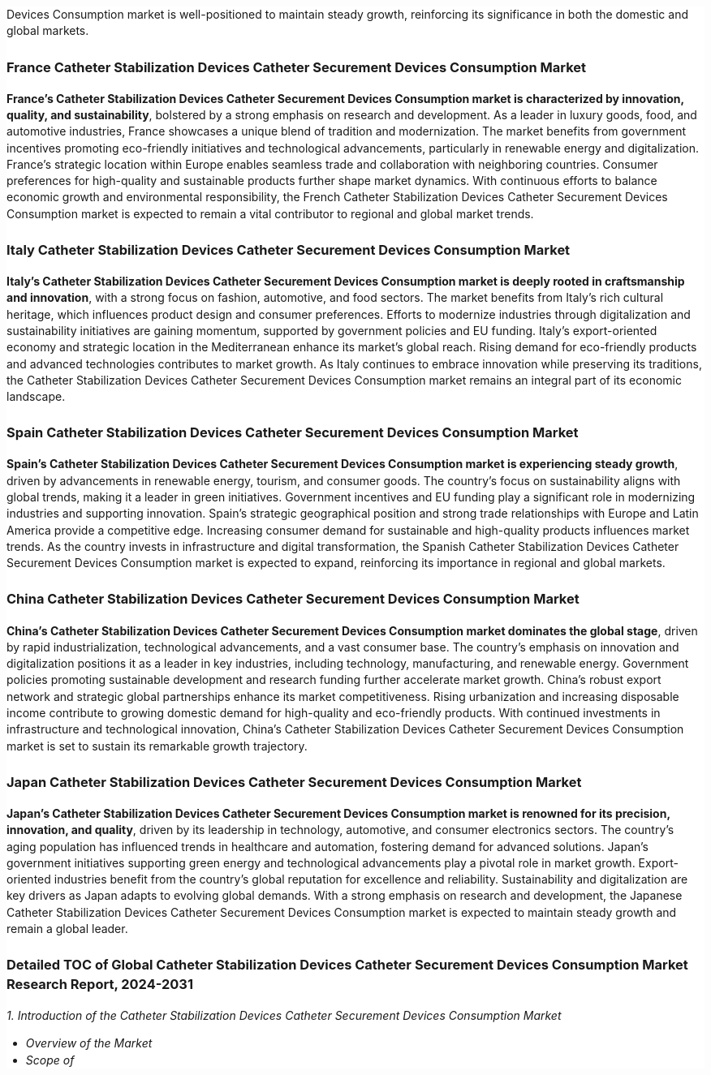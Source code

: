 Devices Consumption market is well-positioned to maintain steady growth, reinforcing its significance in both the domestic and global markets.</p><h3><strong>France Catheter Stabilization Devices Catheter Securement Devices Consumption Market</strong></h3><p><strong>France&rsquo;s Catheter Stabilization Devices Catheter Securement Devices Consumption market is characterized by innovation, quality, and sustainability</strong>, bolstered by a strong emphasis on research and development. As a leader in luxury goods, food, and automotive industries, France showcases a unique blend of tradition and modernization. The market benefits from government incentives promoting eco-friendly initiatives and technological advancements, particularly in renewable energy and digitalization. France&rsquo;s strategic location within Europe enables seamless trade and collaboration with neighboring countries. Consumer preferences for high-quality and sustainable products further shape market dynamics. With continuous efforts to balance economic growth and environmental responsibility, the French Catheter Stabilization Devices Catheter Securement Devices Consumption market is expected to remain a vital contributor to regional and global market trends.</p><h3><strong>Italy Catheter Stabilization Devices Catheter Securement Devices Consumption Market</strong></h3><p><strong>Italy&rsquo;s Catheter Stabilization Devices Catheter Securement Devices Consumption market is deeply rooted in craftsmanship and innovation</strong>, with a strong focus on fashion, automotive, and food sectors. The market benefits from Italy&rsquo;s rich cultural heritage, which influences product design and consumer preferences. Efforts to modernize industries through digitalization and sustainability initiatives are gaining momentum, supported by government policies and EU funding. Italy&rsquo;s export-oriented economy and strategic location in the Mediterranean enhance its market&rsquo;s global reach. Rising demand for eco-friendly products and advanced technologies contributes to market growth. As Italy continues to embrace innovation while preserving its traditions, the Catheter Stabilization Devices Catheter Securement Devices Consumption market remains an integral part of its economic landscape.</p><h3><strong>Spain Catheter Stabilization Devices Catheter Securement Devices Consumption Market</strong></h3><p><strong>Spain&rsquo;s Catheter Stabilization Devices Catheter Securement Devices Consumption market is experiencing steady growth</strong>, driven by advancements in renewable energy, tourism, and consumer goods. The country&rsquo;s focus on sustainability aligns with global trends, making it a leader in green initiatives. Government incentives and EU funding play a significant role in modernizing industries and supporting innovation. Spain&rsquo;s strategic geographical position and strong trade relationships with Europe and Latin America provide a competitive edge. Increasing consumer demand for sustainable and high-quality products influences market trends. As the country invests in infrastructure and digital transformation, the Spanish Catheter Stabilization Devices Catheter Securement Devices Consumption market is expected to expand, reinforcing its importance in regional and global markets.</p><h3><strong>China Catheter Stabilization Devices Catheter Securement Devices Consumption Market</strong></h3><p><strong>China&rsquo;s Catheter Stabilization Devices Catheter Securement Devices Consumption market dominates the global stage</strong>, driven by rapid industrialization, technological advancements, and a vast consumer base. The country&rsquo;s emphasis on innovation and digitalization positions it as a leader in key industries, including technology, manufacturing, and renewable energy. Government policies promoting sustainable development and research funding further accelerate market growth. China&rsquo;s robust export network and strategic global partnerships enhance its market competitiveness. Rising urbanization and increasing disposable income contribute to growing domestic demand for high-quality and eco-friendly products. With continued investments in infrastructure and technological innovation, China&rsquo;s Catheter Stabilization Devices Catheter Securement Devices Consumption market is set to sustain its remarkable growth trajectory.</p><h3><strong>Japan Catheter Stabilization Devices Catheter Securement Devices Consumption Market</strong></h3><p><strong>Japan&rsquo;s Catheter Stabilization Devices Catheter Securement Devices Consumption market is renowned for its precision, innovation, and quality</strong>, driven by its leadership in technology, automotive, and consumer electronics sectors. The country&rsquo;s aging population has influenced trends in healthcare and automation, fostering demand for advanced solutions. Japan&rsquo;s government initiatives supporting green energy and technological advancements play a pivotal role in market growth. Export-oriented industries benefit from the country&rsquo;s global reputation for excellence and reliability. Sustainability and digitalization are key drivers as Japan adapts to evolving global demands. With a strong emphasis on research and development, the Japanese Catheter Stabilization Devices Catheter Securement Devices Consumption market is expected to maintain steady growth and remain a global leader.</p><h3><span class="">Detailed TOC of Global Catheter Stabilization Devices Catheter Securement Devices Consumption Market Research Report, 2024-2031</span></h3><p><em><span class="font-[700]">1. Introduction of the Catheter Stabilization Devices Catheter Securement Devices Consumption Market</span></em></p><ul><li><em><span class="">Overview of the Market</span></em></li><li><em><span class="">Scope of